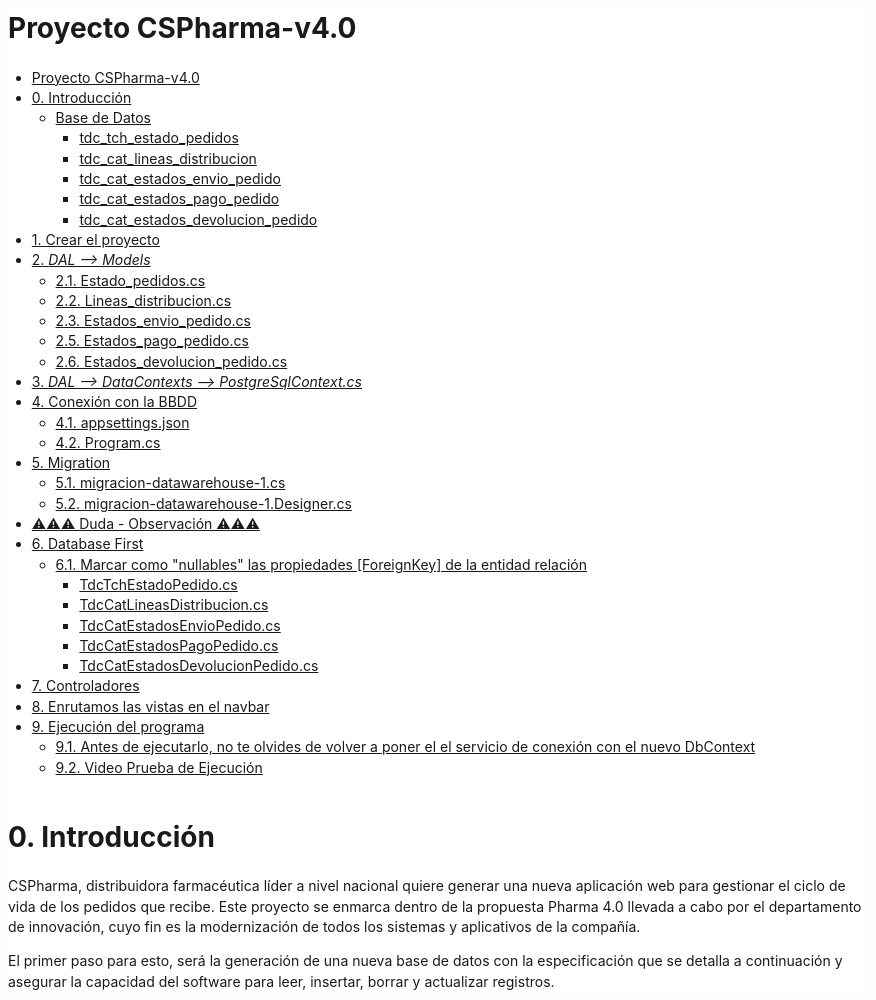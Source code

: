 # Proyecto CSPharma-v4.0

- [Proyecto CSPharma-v4.0](#proyecto-cspharma-v40)
- [0. Introducción](#0-introducción)
  - [Base de Datos](#base-de-datos)
    - [tdc\_tch\_estado\_pedidos](#tdc_tch_estado_pedidos)
    - [tdc\_cat\_lineas\_distribucion](#tdc_cat_lineas_distribucion)
    - [tdc\_cat\_estados\_envio\_pedido](#tdc_cat_estados_envio_pedido)
    - [tdc\_cat\_estados\_pago\_pedido](#tdc_cat_estados_pago_pedido)
    - [tdc\_cat\_estados\_devolucion\_pedido](#tdc_cat_estados_devolucion_pedido)
- [1. Crear el proyecto](#1-crear-el-proyecto)
- [2. *DAL --\> Models*](#2-dal----models)
  - [2.1. Estado\_pedidos.cs](#21-estado_pedidoscs)
  - [2.2. Lineas\_distribucion.cs](#22-lineas_distribucioncs)
  - [2.3. Estados\_envio\_pedido.cs](#23-estados_envio_pedidocs)
  - [2.5. Estados\_pago\_pedido.cs](#25-estados_pago_pedidocs)
  - [2.6. Estados\_devolucion\_pedido.cs](#26-estados_devolucion_pedidocs)
- [3. *DAL --\> DataContexts --\> PostgreSqlContext.cs*](#3-dal----datacontexts----postgresqlcontextcs)
- [4. Conexión con la BBDD](#4-conexión-con-la-bbdd)
  - [4.1. appsettings.json](#41-appsettingsjson)
  - [4.2. Program.cs](#42-programcs)
- [5. Migration](#5-migration)
  - [5.1. migracion-datawarehouse-1.cs](#51-migracion-datawarehouse-1cs)
  - [5.2. migracion-datawarehouse-1.Designer.cs](#52-migracion-datawarehouse-1designercs)
- [⚠️⚠️⚠️ Duda - Observación ⚠️⚠️⚠️](#️️️-duda---observación-️️️)
- [6. Database First](#6-database-first)
  - [6.1. Marcar como "nullables" las propiedades \[ForeignKey\] de la entidad relación](#61-marcar-como-nullables-las-propiedades-foreignkey-de-la-entidad-relación)
    - [TdcTchEstadoPedido.cs](#tdctchestadopedidocs)
    - [TdcCatLineasDistribucion.cs](#tdccatlineasdistribucioncs)
    - [TdcCatEstadosEnvioPedido.cs](#tdccatestadosenviopedidocs)
    - [TdcCatEstadosPagoPedido.cs](#tdccatestadospagopedidocs)
    - [TdcCatEstadosDevolucionPedido.cs](#tdccatestadosdevolucionpedidocs)
- [7. Controladores](#7-controladores)
- [8. Enrutamos las vistas en el navbar](#8-enrutamos-las-vistas-en-el-navbar)
- [9. Ejecución del programa](#9-ejecución-del-programa)
  - [9.1. Antes de ejecutarlo, no te olvides de volver a poner el el servicio de conexión con el nuevo DbContext](#91-antes-de-ejecutarlo-no-te-olvides-de-volver-a-poner-el-el-servicio-de-conexión-con-el-nuevo-dbcontext)
  - [9.2. Video Prueba de Ejecución](#92-video-prueba-de-ejecución)

# 0. Introducción

CSPharma, distribuidora farmacéutica líder a nivel nacional quiere generar una nueva aplicación web para gestionar el ciclo de vida de los pedidos que recibe. Este proyecto se enmarca dentro de la propuesta Pharma 4.0 llevada a cabo por el departamento de innovación, cuyo fin es la modernización de todos los sistemas y aplicativos de la compañía.

El primer paso para esto, será la generación de una nueva base de datos con la especificación que se detalla a continuación y asegurar la capacidad del software para leer, insertar, borrar y actualizar registros.
